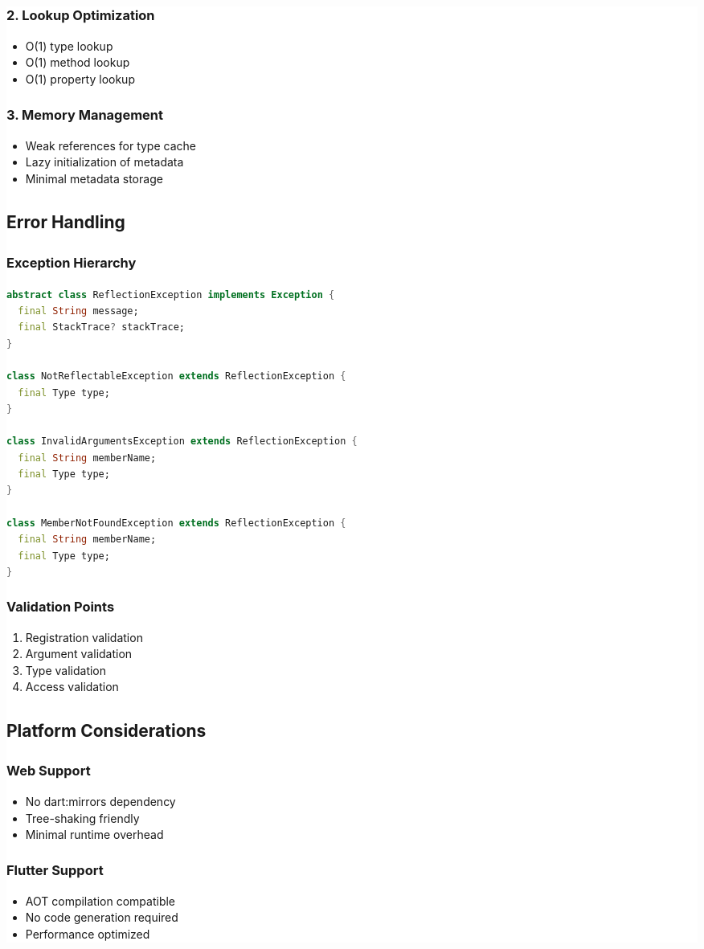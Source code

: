 ### 2. Lookup Optimization
- O(1) type lookup
- O(1) method lookup
- O(1) property lookup

### 3. Memory Management
- Weak references for type cache
- Lazy initialization of metadata
- Minimal metadata storage

## Error Handling

### Exception Hierarchy
```dart
abstract class ReflectionException implements Exception {
  final String message;
  final StackTrace? stackTrace;
}

class NotReflectableException extends ReflectionException {
  final Type type;
}

class InvalidArgumentsException extends ReflectionException {
  final String memberName;
  final Type type;
}

class MemberNotFoundException extends ReflectionException {
  final String memberName;
  final Type type;
}
```

### Validation Points
1. Registration validation
2. Argument validation
3. Type validation
4. Access validation

## Platform Considerations

### Web Support
- No dart:mirrors dependency
- Tree-shaking friendly
- Minimal runtime overhead

### Flutter Support
- AOT compilation compatible
- No code generation required
- Performance optimized
